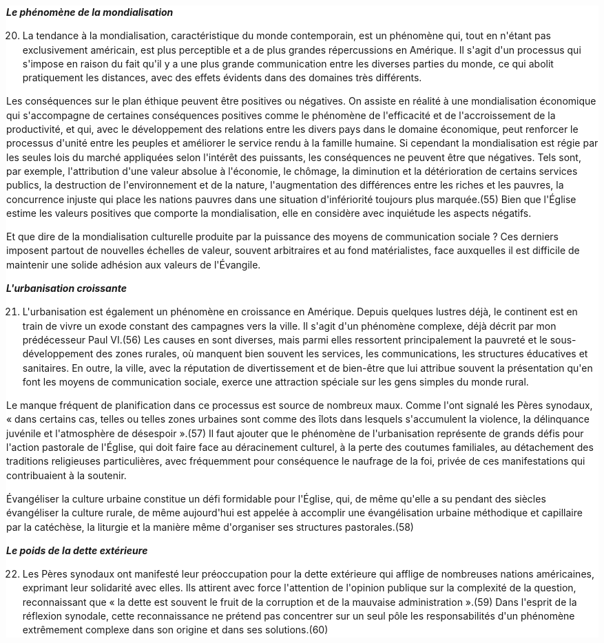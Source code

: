 ***Le phénomène de la mondialisation***

20. La tendance à la mondialisation, caractéristique du monde contemporain, est un phénomène qui, tout en n'étant pas exclusivement américain, est plus perceptible et a de plus grandes répercussions en Amérique. Il s'agit d'un processus qui s'impose en raison du fait qu'il y a une plus grande communication entre les diverses parties du monde, ce qui abolit pratiquement les distances, avec des effets évidents dans des domaines très différents.

Les conséquences sur le plan éthique peuvent être positives ou négatives. On assiste en réalité à une mondialisation économique qui s'accompagne de certaines conséquences positives comme le phénomène de l'efficacité et de l'accroissement de la productivité, et qui, avec le développement des relations entre les divers pays dans le domaine économique, peut renforcer le processus d'unité entre les peuples et améliorer le service rendu à la famille humaine. Si cependant la mondialisation est régie par les seules lois du marché appliquées selon l'intérêt des puissants, les conséquences ne peuvent être que négatives. Tels sont, par exemple, l'attribution d'une valeur absolue à l'économie, le chômage, la diminution et la détérioration de certains services publics, la destruction de l'environnement et de la nature, l'augmentation des différences entre les riches et les pauvres, la concurrence injuste qui place les nations pauvres dans une situation d'infériorité toujours plus marquée.(55) Bien que l'Église estime les valeurs positives que comporte la mondialisation, elle en considère avec inquiétude les aspects négatifs.

Et que dire de la mondialisation culturelle produite par la puissance des moyens de communication sociale ? Ces derniers imposent partout de nouvelles échelles de valeur, souvent arbitraires et au fond matérialistes, face auxquelles il est difficile de maintenir une solide adhésion aux valeurs de l'Évangile.

***L'urbanisation croissante***

21. L'urbanisation est également un phénomène en croissance en Amérique. Depuis quelques lustres déjà, le continent est en train de vivre un exode constant des campagnes vers la ville. Il s'agit d'un phénomène complexe, déjà décrit par mon prédécesseur Paul VI.(56) Les causes en sont diverses, mais parmi elles ressortent principalement la pauvreté et le sous-développement des zones rurales, où manquent bien souvent les services, les communications, les structures éducatives et sanitaires. En outre, la ville, avec la réputation de divertissement et de bien-être que lui attribue souvent la présentation qu'en font les moyens de communication sociale, exerce une attraction spéciale sur les gens simples du monde rural.

Le manque fréquent de planification dans ce processus est source de nombreux maux. Comme l'ont signalé les Pères synodaux, « dans certains cas, telles ou telles zones urbaines sont comme des îlots dans lesquels s'accumulent la violence, la délinquance juvénile et l'atmosphère de désespoir ».(57) Il faut ajouter que le phénomène de l'urbanisation représente de grands défis pour l'action pastorale de l'Église, qui doit faire face au déracinement culturel, à la perte des coutumes familiales, au détachement des traditions religieuses particulières, avec fréquemment pour conséquence le naufrage de la foi, privée de ces manifestations qui contribuaient à la soutenir.

Évangéliser la culture urbaine constitue un défi formidable pour l'Église, qui, de même qu'elle a su pendant des siècles évangéliser la culture rurale, de même aujourd'hui est appelée à accomplir une évangélisation urbaine méthodique et capillaire par la catéchèse, la liturgie et la manière même d'organiser ses structures pastorales.(58)

***Le poids de la dette extérieure***

22. Les Pères synodaux ont manifesté leur préoccupation pour la dette extérieure qui afflige de nombreuses nations américaines, exprimant leur solidarité avec elles. Ils attirent avec force l'attention de l'opinion publique sur la complexité de la question, reconnaissant que « la dette est souvent le fruit de la corruption et de la mauvaise administration ».(59) Dans l'esprit de la réflexion synodale, cette reconnaissance ne prétend pas concentrer sur un seul pôle les responsabilités d'un phénomène extrêmement complexe dans son origine et dans ses solutions.(60)
